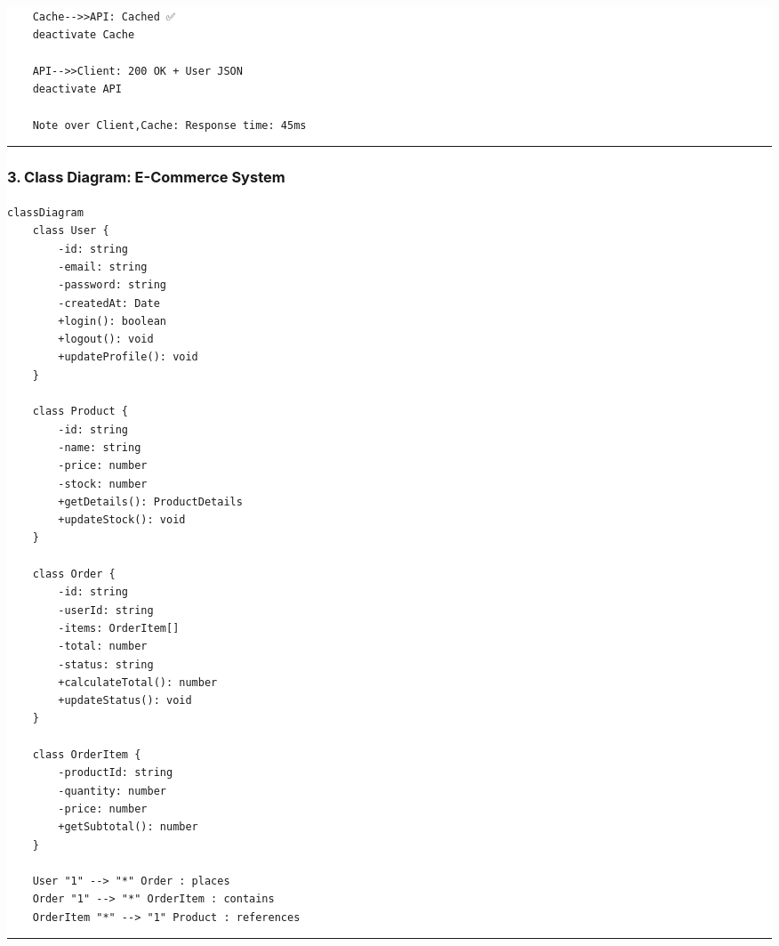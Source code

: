 ```mermaid
    Cache-->>API: Cached ✅
    deactivate Cache
    
    API-->>Client: 200 OK + User JSON
    deactivate API
    
    Note over Client,Cache: Response time: 45ms
```

---

### 3. Class Diagram: E-Commerce System

```mermaid
classDiagram
    class User {
        -id: string
        -email: string
        -password: string
        -createdAt: Date
        +login(): boolean
        +logout(): void
        +updateProfile(): void
    }
    
    class Product {
        -id: string
        -name: string
        -price: number
        -stock: number
        +getDetails(): ProductDetails
        +updateStock(): void
    }
    
    class Order {
        -id: string
        -userId: string
        -items: OrderItem[]
        -total: number
        -status: string
        +calculateTotal(): number
        +updateStatus(): void
    }
    
    class OrderItem {
        -productId: string
        -quantity: number
        -price: number
        +getSubtotal(): number
    }
    
    User "1" --> "*" Order : places
    Order "1" --> "*" OrderItem : contains
    OrderItem "*" --> "1" Product : references
```

---